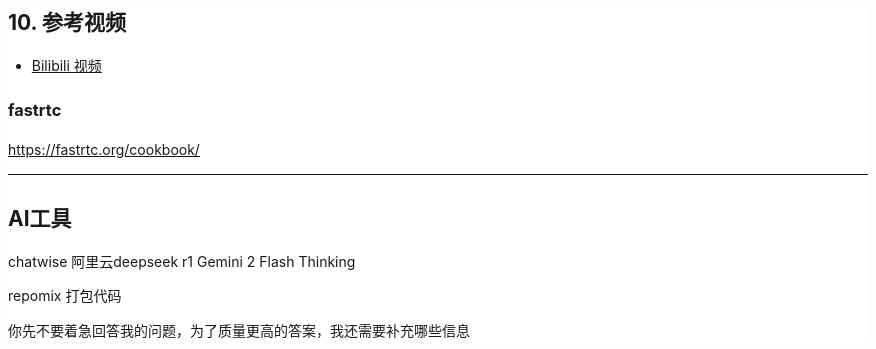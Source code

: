 ## **10. 参考视频**

- [Bilibili 视频](https://www.bilibili.com/video/BV1Tc411L7UA/?spm_id_from=333.337.search-card.all.click)

### fastrtc

https://fastrtc.org/cookbook/

---

## AI工具
chatwise
阿里云deepseek r1
Gemini 2 Flash Thinking 

repomix 打包代码

你先不要着急回答我的问题，为了质量更高的答案，我还需要补充哪些信息


